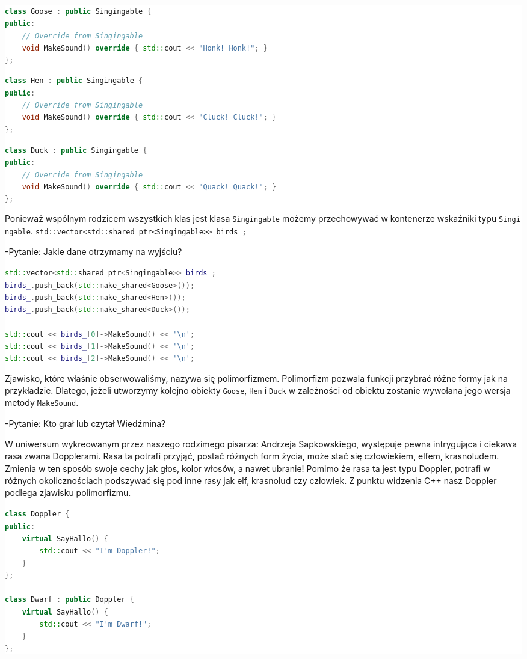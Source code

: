```C++
class Goose : public Singingable {
public:
    // Override from Singingable
    void MakeSound() override { std::cout << "Honk! Honk!"; }
};
```

```C++
class Hen : public Singingable {
public:
    // Override from Singingable
    void MakeSound() override { std::cout << "Cluck! Cluck!"; }
};
```

```C++
class Duck : public Singingable {
public:
    // Override from Singingable
    void MakeSound() override { std::cout << "Quack! Quack!"; }
};
```

Ponieważ wspólnym rodzicem wszystkich klas jest klasa `Singingable` możemy przechowywać w kontenerze wskaźniki typu `Singingable`.
`std::vector<std::shared_ptr<Singingable>> birds_;`

-Pytanie: Jakie dane otrzymamy na wyjściu?

```C++
std::vector<std::shared_ptr<Singingable>> birds_;
birds_.push_back(std::make_shared<Goose>());
birds_.push_back(std::make_shared<Hen>());
birds_.push_back(std::make_shared<Duck>());

std::cout << birds_[0]->MakeSound() << '\n';
std::cout << birds_[1]->MakeSound() << '\n';
std::cout << birds_[2]->MakeSound() << '\n';
```

Zjawisko, które właśnie obserwowaliśmy, nazywa się polimorfizmem.
Polimorfizm pozwala funkcji przybrać różne formy jak na przykładzie.
Dlatego, jeżeli utworzymy kolejno obiekty `Goose`, `Hen` i `Duck` w zależności
od obiektu zostanie wywołana jego wersja metody `MakeSound`.

-Pytanie: Kto grał lub czytał Wiedźmina?

W uniwersum wykreowanym przez naszego rodzimego pisarza: Andrzeja Sapkowskiego, występuje pewna
intrygująca i ciekawa rasa zwana Dopplerami. Rasa ta potrafi przyjąć, postać różnych form życia,
może stać się człowiekiem, elfem, krasnoludem. Zmienia w ten sposób swoje cechy jak głos, kolor włosów, a nawet ubranie!
Pomimo że rasa ta jest typu Doppler, potrafi w różnych okolicznościach podszywać się pod inne rasy jak elf, krasnolud czy człowiek.
Z punktu widzenia C++ nasz Doppler podlega zjawisku polimorfizmu.

```C++
class Doppler {
public:
    virtual SayHallo() {
        std::cout << "I'm Doppler!";
    }
};

class Dwarf : public Doppler {
    virtual SayHallo() {
        std::cout << "I'm Dwarf!";
    }
};
```